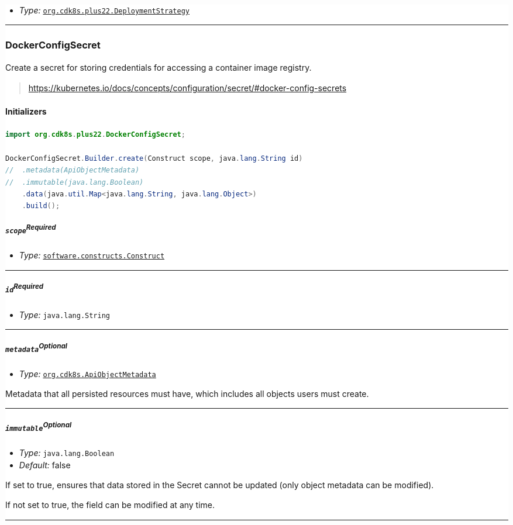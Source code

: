 - *Type:* [`org.cdk8s.plus22.DeploymentStrategy`](#org.cdk8s.plus22.DeploymentStrategy)

---


### DockerConfigSecret <a name="org.cdk8s.plus22.DockerConfigSecret"></a>

Create a secret for storing credentials for accessing a container image registry.

> https://kubernetes.io/docs/concepts/configuration/secret/#docker-config-secrets

#### Initializers <a name="org.cdk8s.plus22.DockerConfigSecret.Initializer"></a>

```java
import org.cdk8s.plus22.DockerConfigSecret;

DockerConfigSecret.Builder.create(Construct scope, java.lang.String id)
//  .metadata(ApiObjectMetadata)
//  .immutable(java.lang.Boolean)
    .data(java.util.Map<java.lang.String, java.lang.Object>)
    .build();
```

##### `scope`<sup>Required</sup> <a name="org.cdk8s.plus22.DockerConfigSecret.parameter.scope"></a>

- *Type:* [`software.constructs.Construct`](#software.constructs.Construct)

---

##### `id`<sup>Required</sup> <a name="org.cdk8s.plus22.DockerConfigSecret.parameter.id"></a>

- *Type:* `java.lang.String`

---

##### `metadata`<sup>Optional</sup> <a name="org.cdk8s.plus22.DockerConfigSecretProps.parameter.metadata"></a>

- *Type:* [`org.cdk8s.ApiObjectMetadata`](#org.cdk8s.ApiObjectMetadata)

Metadata that all persisted resources must have, which includes all objects users must create.

---

##### `immutable`<sup>Optional</sup> <a name="org.cdk8s.plus22.DockerConfigSecretProps.parameter.immutable"></a>

- *Type:* `java.lang.Boolean`
- *Default:* false

If set to true, ensures that data stored in the Secret cannot be updated (only object metadata can be modified).

If not set to true, the field can be modified at any time.

---